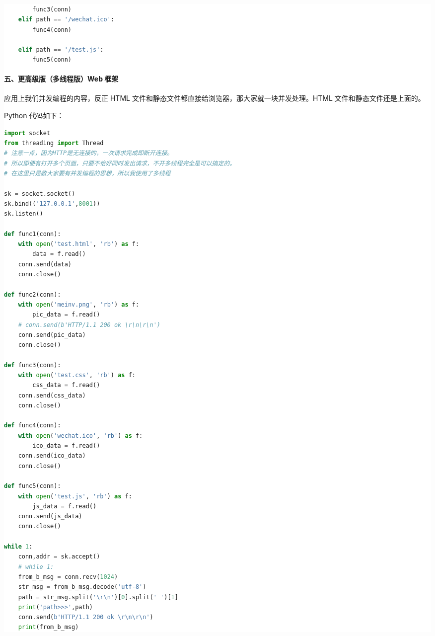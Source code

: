 ```python
        func3(conn)
    elif path == '/wechat.ico':
        func4(conn)

    elif path == '/test.js':
        func5(conn)
```

#### 五、更高级版（多线程版）Web 框架

应用上我们并发编程的内容，反正 HTML 文件和静态文件都直接给浏览器，那大家就一块并发处理。HTML 文件和静态文件还是上面的。

Python 代码如下：

```python
import socket
from threading import Thread
# 注意一点，因为HTTP是无连接的，一次请求完成即断开连接。
# 所以即便有打开多个页面，只要不恰好同时发出请求，不开多线程完全是可以搞定的。
# 在这里只是教大家要有并发编程的思想，所以我使用了多线程

sk = socket.socket()
sk.bind(('127.0.0.1',8001))
sk.listen()

def func1(conn):
    with open('test.html', 'rb') as f:
        data = f.read()
    conn.send(data)
    conn.close()

def func2(conn):
    with open('meinv.png', 'rb') as f:
        pic_data = f.read()
    # conn.send(b'HTTP/1.1 200 ok \r\n\r\n')
    conn.send(pic_data)
    conn.close()

def func3(conn):
    with open('test.css', 'rb') as f:
        css_data = f.read()
    conn.send(css_data)
    conn.close()

def func4(conn):
    with open('wechat.ico', 'rb') as f:
        ico_data = f.read()
    conn.send(ico_data)
    conn.close()

def func5(conn):
    with open('test.js', 'rb') as f:
        js_data = f.read()
    conn.send(js_data)
    conn.close()

while 1:
    conn,addr = sk.accept()
    # while 1:
    from_b_msg = conn.recv(1024)
    str_msg = from_b_msg.decode('utf-8')
    path = str_msg.split('\r\n')[0].split(' ')[1]
    print('path>>>',path)
    conn.send(b'HTTP/1.1 200 ok \r\n\r\n')
    print(from_b_msg)
```